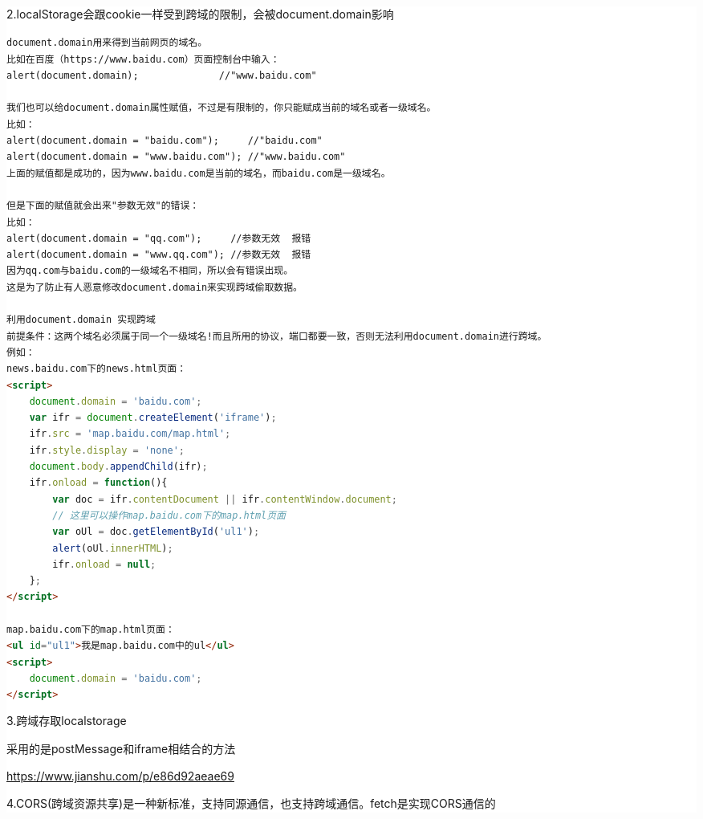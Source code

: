 2.localStorage会跟cookie一样受到跨域的限制，会被document.domain影响

```html
document.domain用来得到当前网页的域名。
比如在百度（https://www.baidu.com）页面控制台中输入：
alert(document.domain);              //"www.baidu.com"

我们也可以给document.domain属性赋值，不过是有限制的，你只能赋成当前的域名或者一级域名。
比如：
alert(document.domain = "baidu.com");     //"baidu.com"
alert(document.domain = "www.baidu.com"); //"www.baidu.com"
上面的赋值都是成功的，因为www.baidu.com是当前的域名，而baidu.com是一级域名。

但是下面的赋值就会出来"参数无效"的错误：
比如：
alert(document.domain = "qq.com");     //参数无效  报错
alert(document.domain = "www.qq.com"); //参数无效  报错
因为qq.com与baidu.com的一级域名不相同，所以会有错误出现。
这是为了防止有人恶意修改document.domain来实现跨域偷取数据。

利用document.domain 实现跨域
前提条件：这两个域名必须属于同一个一级域名!而且所用的协议，端口都要一致，否则无法利用document.domain进行跨域。
例如：
news.baidu.com下的news.html页面：
<script>
    document.domain = 'baidu.com';
    var ifr = document.createElement('iframe');
    ifr.src = 'map.baidu.com/map.html';
    ifr.style.display = 'none';
    document.body.appendChild(ifr);
    ifr.onload = function(){
        var doc = ifr.contentDocument || ifr.contentWindow.document;
        // 这里可以操作map.baidu.com下的map.html页面
        var oUl = doc.getElementById('ul1');
        alert(oUl.innerHTML);
        ifr.onload = null;
    };
</script>

map.baidu.com下的map.html页面：
<ul id="ul1">我是map.baidu.com中的ul</ul>
<script>
    document.domain = 'baidu.com';
</script>
```

3.跨域存取localstorage

采用的是postMessage和iframe相结合的方法

https://www.jianshu.com/p/e86d92aeae69

4.CORS(跨域资源共享)是一种新标准，支持同源通信，也支持跨域通信。fetch是实现CORS通信的
